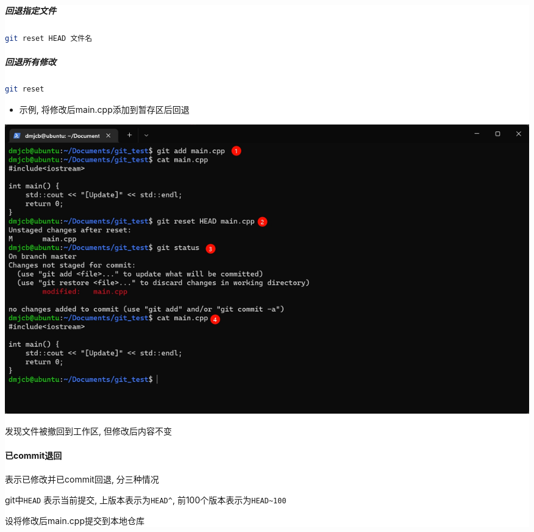 ##### 回退指定文件

```sh
git reset HEAD 文件名
```

##### 回退所有修改

```sh
git reset
```

- 示例, 将修改后main.cpp添加到暂存区后回退

![](/assets/image/20241207_175441.jpg)

发现文件被撤回到工作区, 但修改后内容不变

#### 已commit退回

表示已修改并已commit回退, 分三种情况

git中`HEAD` 表示当前提交, 上版本表示为`HEAD^`, 前100个版本表示为`HEAD~100`

设将修改后main.cpp提交到本地仓库
